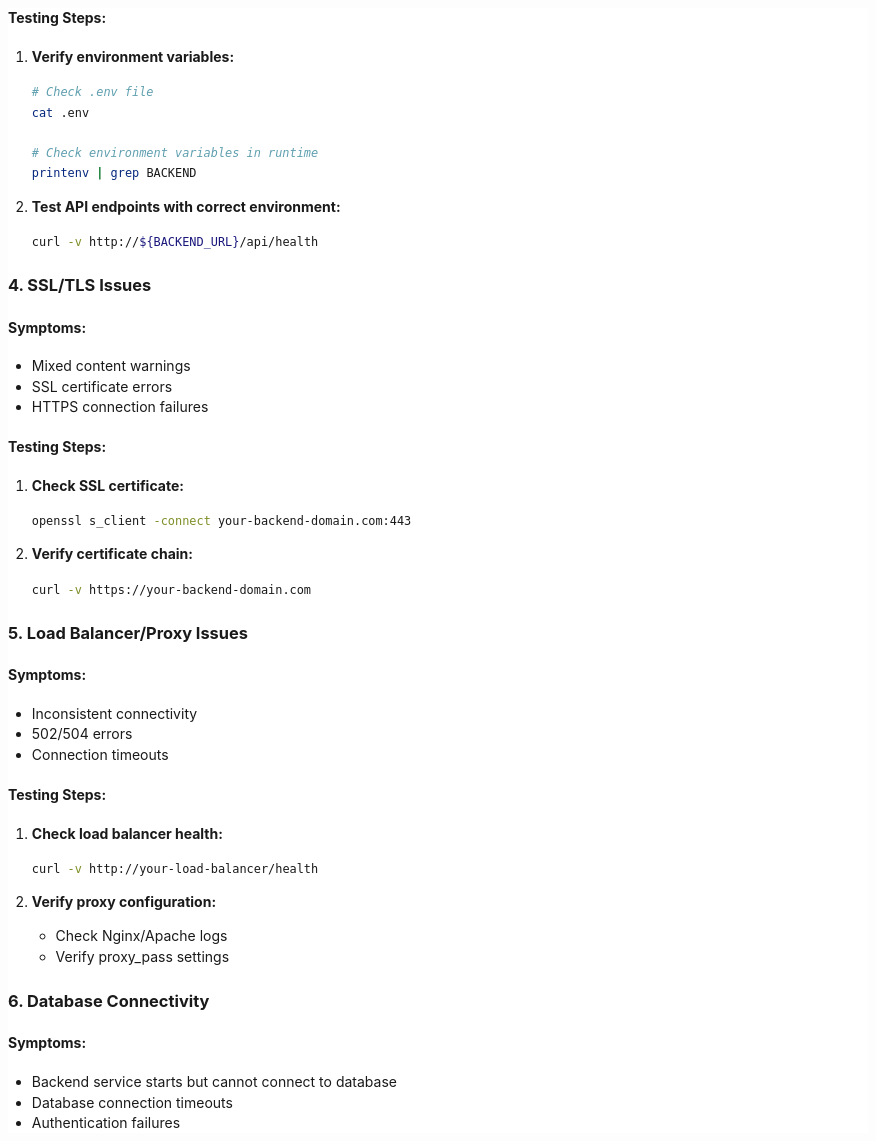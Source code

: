 #### Testing Steps:
1. **Verify environment variables:**
   ```bash
   # Check .env file
   cat .env
   
   # Check environment variables in runtime
   printenv | grep BACKEND
   ```

2. **Test API endpoints with correct environment:**
   ```bash
   curl -v http://${BACKEND_URL}/api/health
   ```

### 4. SSL/TLS Issues

#### Symptoms:
- Mixed content warnings
- SSL certificate errors
- HTTPS connection failures

#### Testing Steps:
1. **Check SSL certificate:**
   ```bash
   openssl s_client -connect your-backend-domain.com:443
   ```

2. **Verify certificate chain:**
   ```bash
   curl -v https://your-backend-domain.com
   ```

### 5. Load Balancer/Proxy Issues

#### Symptoms:
- Inconsistent connectivity
- 502/504 errors
- Connection timeouts

#### Testing Steps:
1. **Check load balancer health:**
   ```bash
   curl -v http://your-load-balancer/health
   ```

2. **Verify proxy configuration:**
   - Check Nginx/Apache logs
   - Verify proxy_pass settings

### 6. Database Connectivity

#### Symptoms:
- Backend service starts but cannot connect to database
- Database connection timeouts
- Authentication failures
